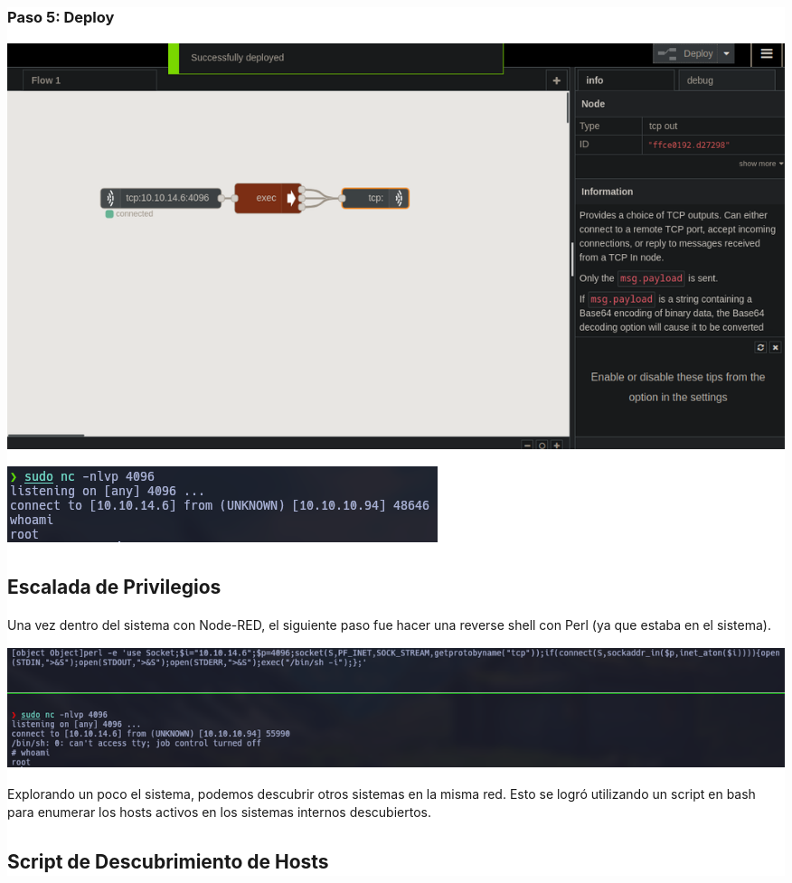 ### Paso 5: Deploy

![](/assets/images/Reddish/Node-Red-Nodos-Listo.png)

![](/assets/images/Reddish/Node-Red-Shell.png)

## Escalada de Privilegios

Una vez dentro del sistema con Node-RED, el siguiente paso fue hacer una reverse shell con Perl (ya que estaba en el sistema).

![](/assets/images/Reddish/RevShell.png)

Explorando un poco el sistema, podemos descubrir otros sistemas en la misma red. Esto se logró utilizando un script en bash para enumerar los hosts activos en los sistemas internos descubiertos.

## Script de Descubrimiento de Hosts
